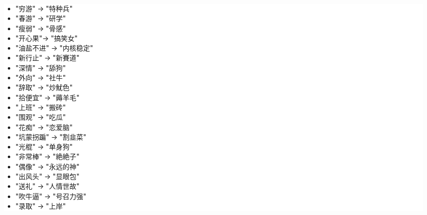 * "穷游" -> "特种兵"
* "春游" -> "研学"
* "瘦弱" -> "骨感"
* "开心果"-> "搞笑女"
* "油盐不进" ->  "内核稳定"
* "新行止" -> "新賽道"
* "深情" -> "舔狗"
* "外向" -> "社牛"
* "辞取" -> "炒魷色"
* "拾便宜" -> "薅羊毛"
* "上班" -> "搬砖"
* "围观" -> "吃瓜"
* "花痴" -> "恋爱脑"
* "坑蒙拐蹁" -> "割韭菜"
* "光棍" -> "单身狗"
* "非常棒" -> "絶絶子"
* "偶像" ->  "永远的神"
* "出风头" -> "显眼包"
* "送礼" -> "人情世故"
* "吹牛逼" ->  "号召力强"
* "录取" -> "上岸"